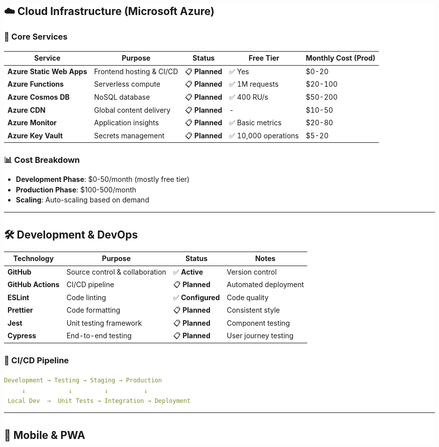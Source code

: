 ## ☁️ Cloud Infrastructure (Microsoft Azure)

### 🏢 Core Services
| Service | Purpose | Status | Free Tier | Monthly Cost (Prod) |
|---------|---------|---------|-----------|-------------------|
| **Azure Static Web Apps** | Frontend hosting & CI/CD | 📋 **Planned** | ✅ Yes | $0-20 |
| **Azure Functions** | Serverless compute | 📋 **Planned** | ✅ 1M requests | $20-100 |
| **Azure Cosmos DB** | NoSQL database | 📋 **Planned** | ✅ 400 RU/s | $50-200 |
| **Azure CDN** | Global content delivery | 📋 **Planned** | - | $10-50 |
| **Azure Monitor** | Application insights | 📋 **Planned** | ✅ Basic metrics | $20-80 |
| **Azure Key Vault** | Secrets management | 📋 **Planned** | ✅ 10,000 operations | $5-20 |

### 📊 Cost Breakdown
- **Development Phase**: $0-50/month (mostly free tier)
- **Production Phase**: $100-500/month
- **Scaling**: Auto-scaling based on demand

---

## 🛠️ Development & DevOps

| Technology | Purpose | Status | Notes |
|------------|---------|---------|-------|
| **GitHub** | Source control & collaboration | ✅ **Active** | Version control |
| **GitHub Actions** | CI/CD pipeline | 📋 **Planned** | Automated deployment |
| **ESLint** | Code linting | ✅ **Configured** | Code quality |
| **Prettier** | Code formatting | 📋 **Planned** | Consistent style |
| **Jest** | Unit testing framework | 📋 **Planned** | Component testing |
| **Cypress** | End-to-end testing | 📋 **Planned** | User journey testing |

### 🔄 CI/CD Pipeline
```yaml
Development → Testing → Staging → Production
     ↓            ↓         ↓          ↓
 Local Dev  →  Unit Tests → Integration → Deployment
```

---

## 📱 Mobile & PWA
